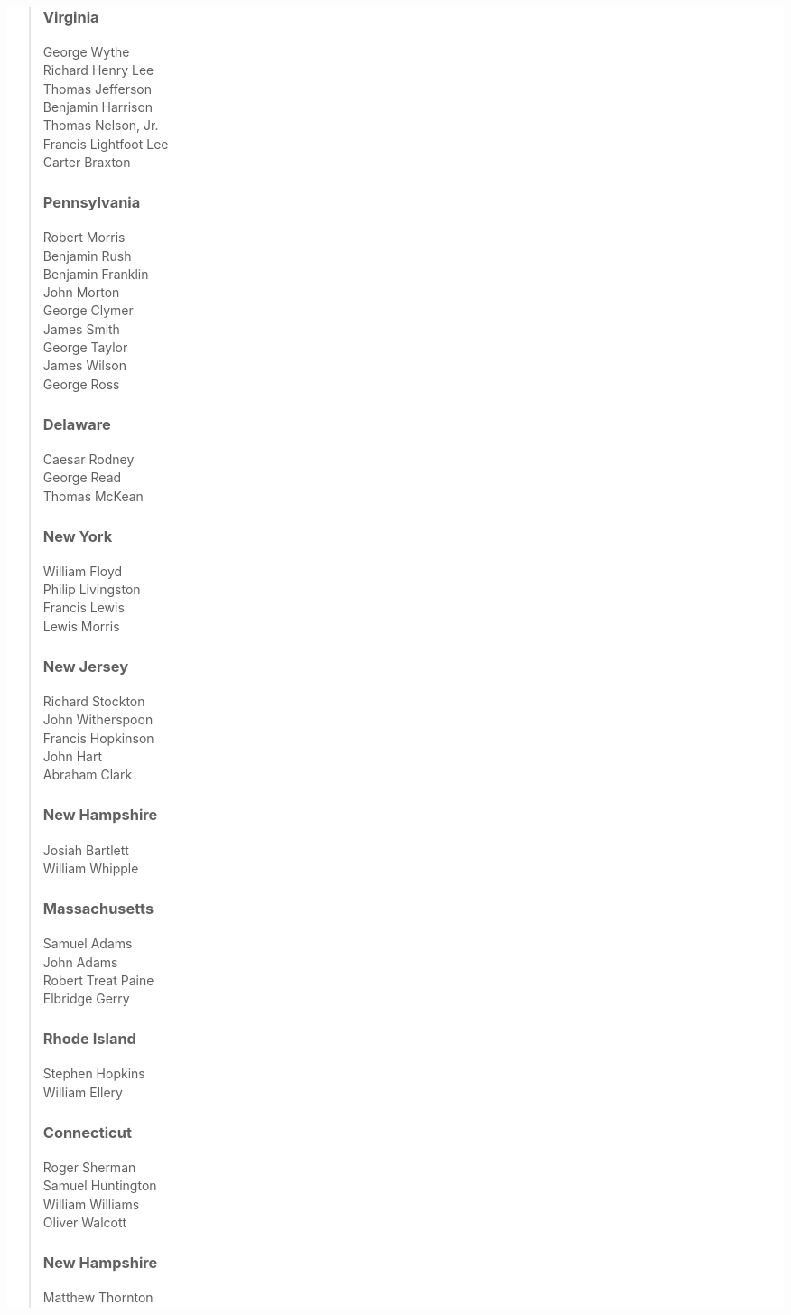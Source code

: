 > 
> ### Virginia
> George Wythe  
> Richard Henry Lee  
> Thomas Jefferson  
> Benjamin Harrison  
> Thomas Nelson, Jr.  
> Francis Lightfoot Lee  
> Carter Braxton  
> 
> ### Pennsylvania
> Robert Morris  
> Benjamin Rush  
> Benjamin Franklin  
> John Morton  
> George Clymer  
> James Smith  
> George Taylor  
> James Wilson  
> George Ross  
> 
> ### Delaware
> Caesar Rodney  
> George Read  
> Thomas McKean  
> 
> ### New York
> William Floyd  
> Philip Livingston  
> Francis Lewis  
> Lewis Morris  
> 
> ### New Jersey
> Richard Stockton  
> John Witherspoon  
> Francis Hopkinson  
> John Hart  
> Abraham Clark  
> 
> ### New Hampshire
> Josiah Bartlett  
> William Whipple  
> 
> ### Massachusetts
> Samuel Adams  
> John Adams  
> Robert Treat Paine  
> Elbridge Gerry  
>  
> ### Rhode Island
> Stephen Hopkins  
> William Ellery  
> 
> ### Connecticut
> Roger Sherman  
> Samuel Huntington  
> William Williams  
> Oliver Walcott  
> 
> ### New Hampshire
> Matthew Thornton  
